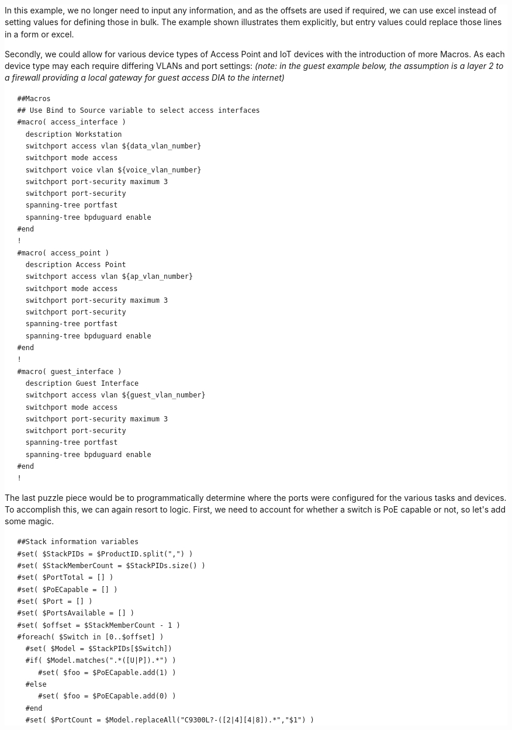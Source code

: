 In this example, we no longer need to input any information, and as the offsets are used if required, we can use excel instead of setting values for defining those in bulk. The example shown illustrates them explicitly, but entry values could replace those lines in a form or excel.

Secondly, we could allow for various device types of Access Point and IoT devices with the introduction of more Macros. As each device type may each require differing VLANs and port settings: *(note: in the guest example below, the assumption is a layer 2 to a firewall providing a local gateway for guest access DIA to the internet)*

```vtl
   ##Macros
   ## Use Bind to Source variable to select access interfaces 
   #macro( access_interface )
     description Workstation
     switchport access vlan ${data_vlan_number}
     switchport mode access
     switchport voice vlan ${voice_vlan_number}
     switchport port-security maximum 3
     switchport port-security
     spanning-tree portfast
     spanning-tree bpduguard enable
   #end
   !
   #macro( access_point )
     description Access Point 
     switchport access vlan ${ap_vlan_number}
     switchport mode access
     switchport port-security maximum 3
     switchport port-security
     spanning-tree portfast
     spanning-tree bpduguard enable
   #end
   !
   #macro( guest_interface )
     description Guest Interface
     switchport access vlan ${guest_vlan_number}
     switchport mode access
     switchport port-security maximum 3
     switchport port-security
     spanning-tree portfast
     spanning-tree bpduguard enable
   #end
   !
```

The last puzzle piece would be to programmatically determine where the ports were configured for the various tasks and devices. To accomplish this, we can again resort to logic. First, we need to account for whether a switch is PoE capable or not, so let's add some magic.

```vtl
   ##Stack information variables
   #set( $StackPIDs = $ProductID.split(",") )
   #set( $StackMemberCount = $StackPIDs.size() )
   #set( $PortTotal = [] )
   #set( $PoECapable = [] )
   #set( $Port = [] )
   #set( $PortsAvailable = [] )
   #set( $offset = $StackMemberCount - 1 )
   #foreach( $Switch in [0..$offset] )
     #set( $Model = $StackPIDs[$Switch])
     #if( $Model.matches(".*([U|P]).*") )
        #set( $foo = $PoECapable.add(1) )
     #else
        #set( $foo = $PoECapable.add(0) )
     #end             	
     #set( $PortCount = $Model.replaceAll("C9300L?-([2|4][4|8]).*","$1") )
```